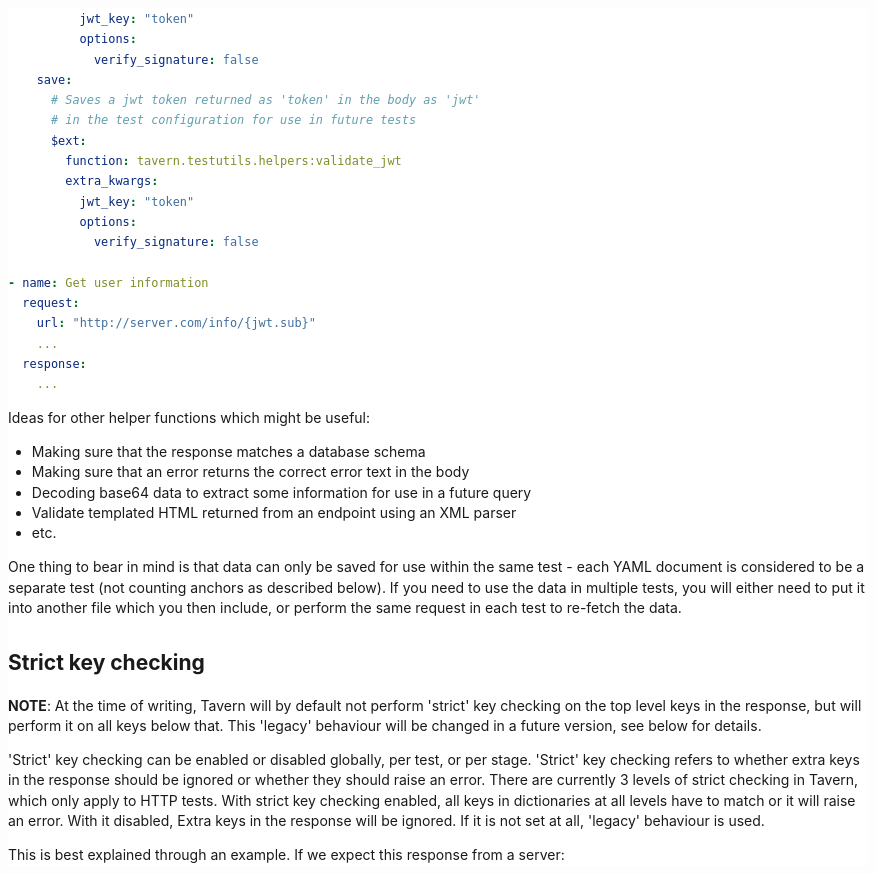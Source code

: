 ```yaml
          jwt_key: "token"
          options:
            verify_signature: false
    save:
      # Saves a jwt token returned as 'token' in the body as 'jwt'
      # in the test configuration for use in future tests
      $ext:
        function: tavern.testutils.helpers:validate_jwt
        extra_kwargs:
          jwt_key: "token"
          options:
            verify_signature: false

- name: Get user information
  request:
    url: "http://server.com/info/{jwt.sub}"
    ...
  response:
    ...
```

Ideas for other helper functions which might be useful:

- Making sure that the response matches a database schema
- Making sure that an error returns the correct error text in the body
- Decoding base64 data to extract some information for use in a future query
- Validate templated HTML returned from an endpoint using an XML parser
- etc.

One thing to bear in mind is that data can only be saved for use within the same
test - each YAML document is considered to be a separate test (not counting
anchors as described below). If you need to use the data in multiple tests, you
will either need to put it into another file which you then include, or perform
the same request in each test to re-fetch the data.

## Strict key checking

**NOTE**: At the time of writing, Tavern will by default not perform 'strict'
key checking on the top level keys in the response, but will perform it on all
keys below that. This 'legacy' behaviour will be changed in a future version, see below for details.

'Strict' key checking can be enabled or disabled globally, per test, or per
stage. 'Strict' key checking refers to whether extra keys in the response should
be ignored or whether they should raise an error. There are currently 3 levels
of strict checking in Tavern, which only apply to HTTP tests. With strict key
checking enabled, all keys in dictionaries at all levels have to match or it
will raise an error. With it disabled, Extra keys in the response will be
ignored. If it is not set at all, 'legacy' behaviour is used.

This is best explained through an example. If we expect this response from a
server:
